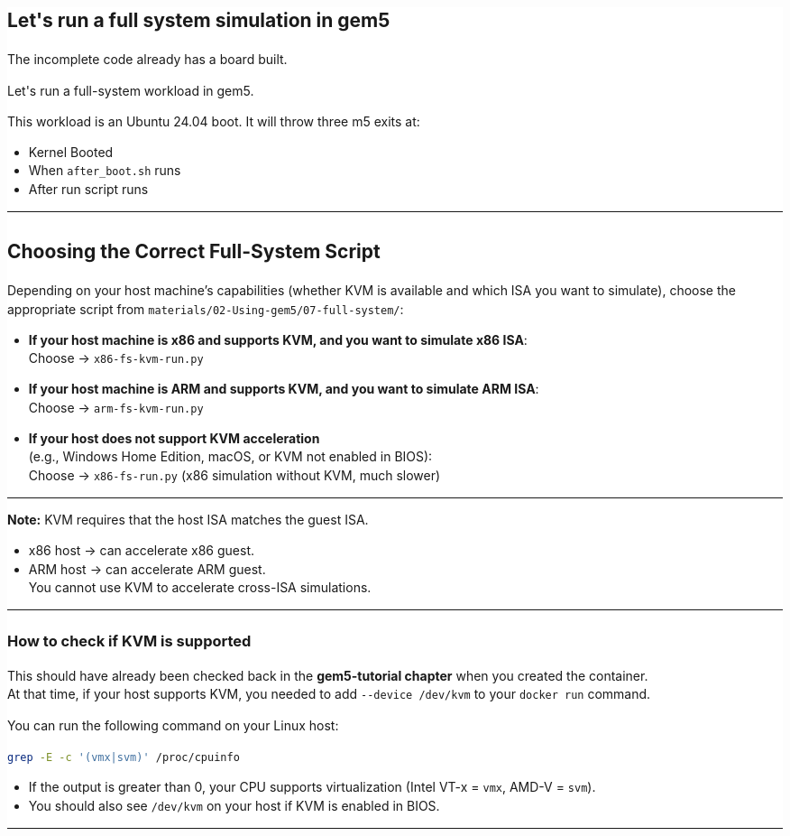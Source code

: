 
## Let's run a full system simulation in gem5

The incomplete code already has a board built.

Let's run a full-system workload in gem5.

This workload is an Ubuntu 24.04 boot. It will throw three m5 exits at:

- Kernel Booted
- When `after_boot.sh` runs
- After run script runs

---


## Choosing the Correct Full-System Script

Depending on your host machine’s capabilities (whether KVM is available and which ISA you want to simulate), choose the appropriate script from `materials/02-Using-gem5/07-full-system/`:

- **If your host machine is x86 and supports KVM, and you want to simulate x86 ISA**:  
  Choose -> `x86-fs-kvm-run.py`

- **If your host machine is ARM and supports KVM, and you want to simulate ARM ISA**:  
  Choose -> `arm-fs-kvm-run.py`

- **If your host does not support KVM acceleration**  
  (e.g., Windows Home Edition, macOS, or KVM not enabled in BIOS):  
  Choose -> `x86-fs-run.py` (x86 simulation without KVM, much slower)

---

**Note:** KVM requires that the host ISA matches the guest ISA.  
- x86 host → can accelerate x86 guest.  
- ARM host → can accelerate ARM guest.  
You cannot use KVM to accelerate cross-ISA simulations.

---

### How to check if KVM is supported

This should have already been checked back in the **gem5-tutorial chapter** when you created the container.  
At that time, if your host supports KVM, you needed to add `--device /dev/kvm` to your `docker run` command.  

You can run the following command on your Linux host:

```sh
grep -E -c '(vmx|svm)' /proc/cpuinfo
```
- If the output is greater than 0, your CPU supports virtualization (Intel VT-x = `vmx`, AMD-V = `svm`).
- You should also see `/dev/kvm` on your host if KVM is enabled in BIOS.

---
